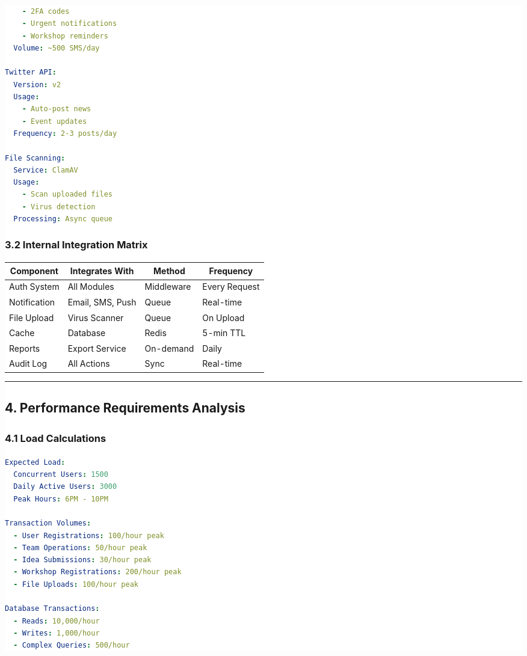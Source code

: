 ```yaml
    - 2FA codes
    - Urgent notifications
    - Workshop reminders
  Volume: ~500 SMS/day
  
Twitter API:
  Version: v2
  Usage:
    - Auto-post news
    - Event updates
  Frequency: 2-3 posts/day
  
File Scanning:
  Service: ClamAV
  Usage:
    - Scan uploaded files
    - Virus detection
  Processing: Async queue
```

### 3.2 Internal Integration Matrix

| Component | Integrates With | Method | Frequency |
|-----------|----------------|---------|-----------|
| Auth System | All Modules | Middleware | Every Request |
| Notification | Email, SMS, Push | Queue | Real-time |
| File Upload | Virus Scanner | Queue | On Upload |
| Cache | Database | Redis | 5-min TTL |
| Reports | Export Service | On-demand | Daily |
| Audit Log | All Actions | Sync | Real-time |

---

## 4. Performance Requirements Analysis

### 4.1 Load Calculations

```yaml
Expected Load:
  Concurrent Users: 1500
  Daily Active Users: 3000
  Peak Hours: 6PM - 10PM
  
Transaction Volumes:
  - User Registrations: 100/hour peak
  - Team Operations: 50/hour peak
  - Idea Submissions: 30/hour peak
  - Workshop Registrations: 200/hour peak
  - File Uploads: 100/hour peak
  
Database Transactions:
  - Reads: 10,000/hour
  - Writes: 1,000/hour
  - Complex Queries: 500/hour
```
